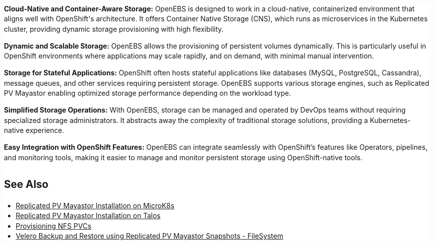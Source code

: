 **Cloud-Native and Container-Aware Storage:** OpenEBS is designed to work in a cloud-native, containerized environment that aligns well with OpenShift's architecture. It offers Container Native Storage (CNS), which runs as microservices in the Kubernetes cluster, providing dynamic storage provisioning with high flexibility.

**Dynamic and Scalable Storage:** OpenEBS allows the provisioning of persistent volumes dynamically. This is particularly useful in OpenShift environments where applications may scale rapidly, and on demand, with minimal manual intervention.

**Storage for Stateful Applications:** OpenShift often hosts stateful applications like databases (MySQL, PostgreSQL, Cassandra), message queues, and other services requiring persistent storage. OpenEBS supports various storage engines, such as Replicated PV Mayastor enabling optimized storage performance depending on the workload type.

**Simplified Storage Operations:** With OpenEBS, storage can be managed and operated by DevOps teams without requiring specialized storage administrators. It abstracts away the complexity of traditional storage solutions, providing a Kubernetes-native experience.

**Easy Integration with OpenShift Features:** OpenEBS can integrate seamlessly with OpenShift’s features like Operators, pipelines, and monitoring tools, making it easier to manage and monitor persistent storage using OpenShift-native tools.

## See Also

- [Replicated PV Mayastor Installation on MicroK8s](microkubernetes.md)
- [Replicated PV Mayastor Installation on Talos](talos.md)
- [Provisioning NFS PVCs](../read-write-many/nfspvc.md)
- [Velero Backup and Restore using Replicated PV Mayastor Snapshots - FileSystem](../backup-and-restore/velero-br-fs.md)